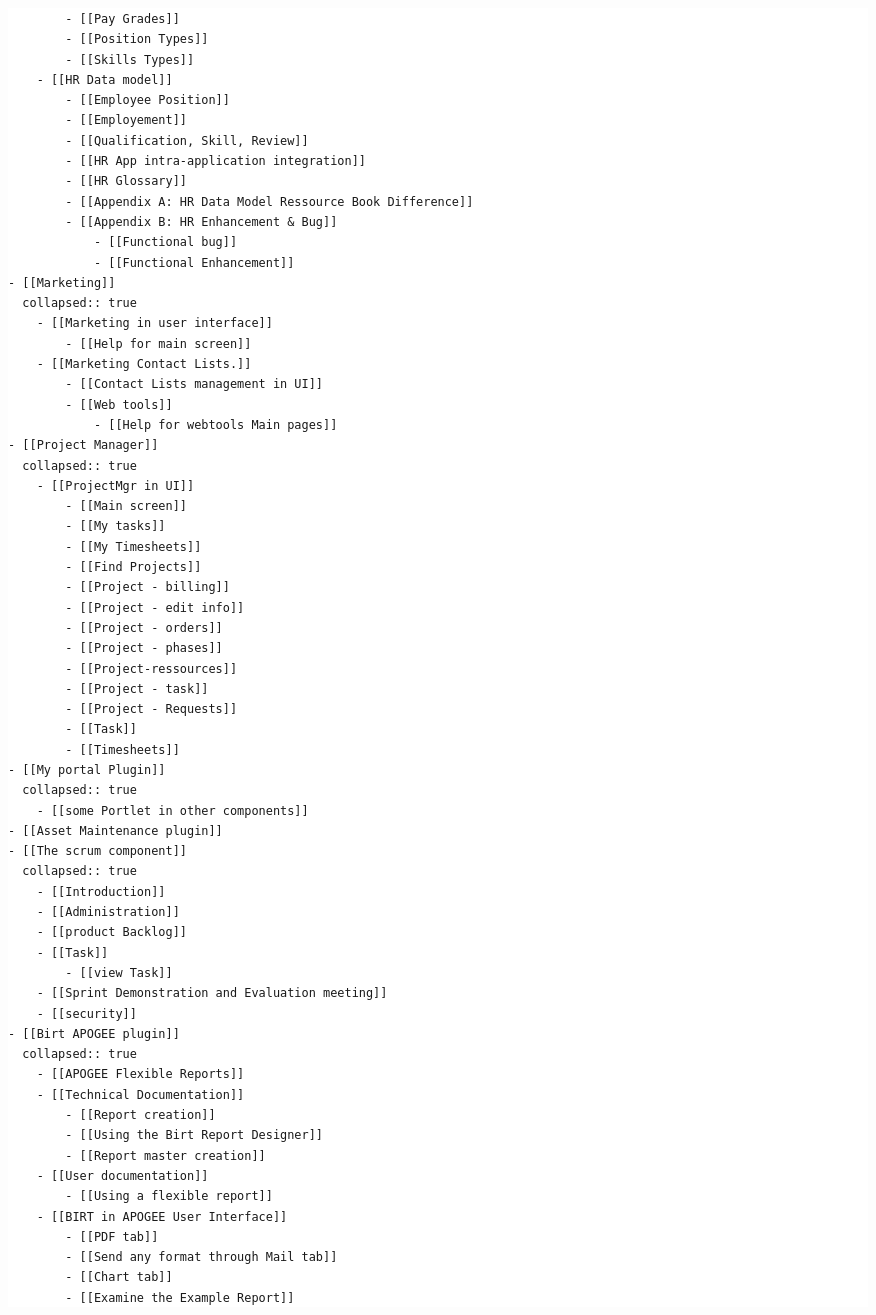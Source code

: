 			- [[Pay Grades]]
			- [[Position Types]]
			- [[Skills Types]]
		- [[HR Data model]]
			- [[Employee Position]]
			- [[Employement]]
			- [[Qualification, Skill, Review]]
			- [[HR App intra-application integration]]
			- [[HR Glossary]]
			- [[Appendix A: HR Data Model Ressource Book Difference]]
			- [[Appendix B: HR Enhancement & Bug]]
				- [[Functional bug]]
				- [[Functional Enhancement]]
	- [[Marketing]]
	  collapsed:: true
		- [[Marketing in user interface]]
			- [[Help for main screen]]
		- [[Marketing Contact Lists.]]
			- [[Contact Lists management in UI]]
			- [[Web tools]]
				- [[Help for webtools Main pages]]
	- [[Project Manager]]
	  collapsed:: true
		- [[ProjectMgr in UI]]
			- [[Main screen]]
			- [[My tasks]]
			- [[My Timesheets]]
			- [[Find Projects]]
			- [[Project - billing]]
			- [[Project - edit info]]
			- [[Project - orders]]
			- [[Project - phases]]
			- [[Project-ressources]]
			- [[Project - task]]
			- [[Project - Requests]]
			- [[Task]]
			- [[Timesheets]]
	- [[My portal Plugin]]
	  collapsed:: true
		- [[some Portlet in other components]]
	- [[Asset Maintenance plugin]]
	- [[The scrum component]]
	  collapsed:: true
		- [[Introduction]]
		- [[Administration]]
		- [[product Backlog]]
		- [[Task]]
			- [[view Task]]
		- [[Sprint Demonstration and Evaluation meeting]]
		- [[security]]
	- [[Birt APOGEE plugin]]
	  collapsed:: true
		- [[APOGEE Flexible Reports]]
		- [[Technical Documentation]]
			- [[Report creation]]
			- [[Using the Birt Report Designer]]
			- [[Report master creation]]
		- [[User documentation]]
			- [[Using a flexible report]]
		- [[BIRT in APOGEE User Interface]]
			- [[PDF tab]]
			- [[Send any format through Mail tab]]
			- [[Chart tab]]
			- [[Examine the Example Report]]